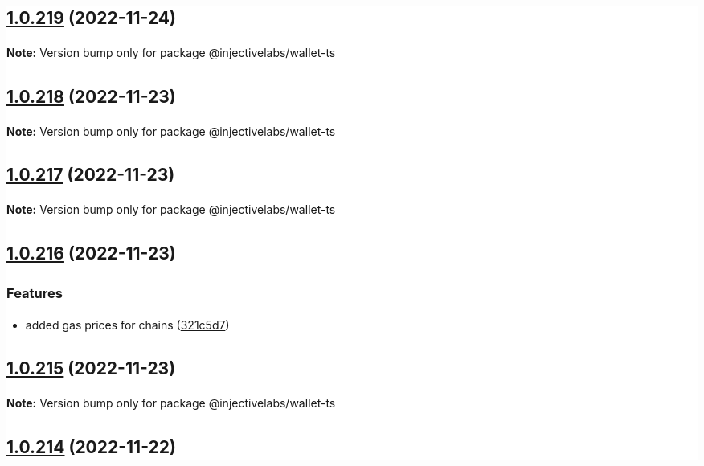 


## [1.0.219](https://github.com/InjectiveLabs/injective-ts/compare/@injectivelabs/wallet-ts@1.0.218...@injectivelabs/wallet-ts@1.0.219) (2022-11-24)

**Note:** Version bump only for package @injectivelabs/wallet-ts





## [1.0.218](https://github.com/InjectiveLabs/injective-ts/compare/@injectivelabs/wallet-ts@1.0.217...@injectivelabs/wallet-ts@1.0.218) (2022-11-23)

**Note:** Version bump only for package @injectivelabs/wallet-ts





## [1.0.217](https://github.com/InjectiveLabs/injective-ts/compare/@injectivelabs/wallet-ts@1.0.216...@injectivelabs/wallet-ts@1.0.217) (2022-11-23)

**Note:** Version bump only for package @injectivelabs/wallet-ts





## [1.0.216](https://github.com/InjectiveLabs/injective-ts/compare/@injectivelabs/wallet-ts@1.0.215...@injectivelabs/wallet-ts@1.0.216) (2022-11-23)


### Features

* added gas prices for chains ([321c5d7](https://github.com/InjectiveLabs/injective-ts/commit/321c5d73c6b8d7d27edcddd0e3094473c688f071))





## [1.0.215](https://github.com/InjectiveLabs/injective-ts/compare/@injectivelabs/wallet-ts@1.0.214...@injectivelabs/wallet-ts@1.0.215) (2022-11-23)

**Note:** Version bump only for package @injectivelabs/wallet-ts





## [1.0.214](https://github.com/InjectiveLabs/injective-ts/compare/@injectivelabs/wallet-ts@1.0.213...@injectivelabs/wallet-ts@1.0.214) (2022-11-22)

